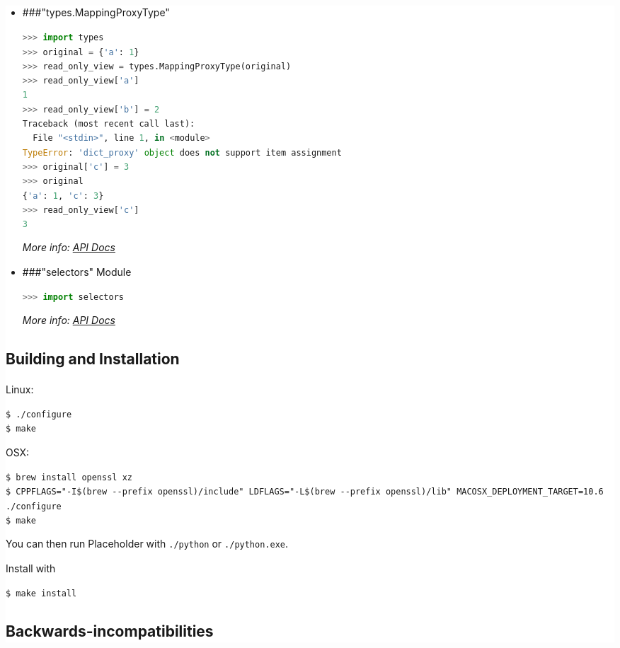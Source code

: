 
* ###"types.MappingProxyType"

    ```python
    >>> import types
    >>> original = {'a': 1}
    >>> read_only_view = types.MappingProxyType(original)
    >>> read_only_view['a']
    1
    >>> read_only_view['b'] = 2
    Traceback (most recent call last):
      File "<stdin>", line 1, in <module>
    TypeError: 'dict_proxy' object does not support item assignment
    >>> original['c'] = 3
    >>> original
    {'a': 1, 'c': 3}
    >>> read_only_view['c']
    3
    ```

    *More info: [API Docs](https://docs.python.org/3.5/library/types.html#types.MappingProxyType)*


* ###"selectors" Module

    ```python
    >>> import selectors
    ```

    *More info: [API Docs](https://docs.python.org/3/library/selectors.html)*


Building and Installation
-------------------------

Linux:

```
$ ./configure
$ make
```

OSX:

```
$ brew install openssl xz
$ CPPFLAGS="-I$(brew --prefix openssl)/include" LDFLAGS="-L$(brew --prefix openssl)/lib" MACOSX_DEPLOYMENT_TARGET=10.6 ./configure
$ make
```

You can then run Placeholder with `./python` or `./python.exe`.

Install with
```
$ make install
```


Backwards-incompatibilities
---------------------------
